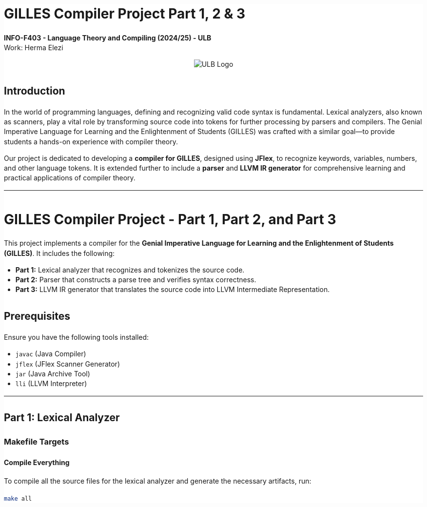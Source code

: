 # GILLES Compiler Project Part 1, 2 & 3
**INFO-F403 - Language Theory and Compiling (2024/25) - ULB**  
Work: Herma Elezi

<div align="center">
    <img src="https://actus.ulb.be/medias/photo/logo-universite-libre-bruxelles_1661952138925-png?ID_FICHE=19524" alt="ULB Logo" width="300"/>
</div>

## Introduction

In the world of programming languages, defining and recognizing valid code syntax is fundamental. Lexical analyzers, also known as scanners, play a vital role by transforming source code into tokens for further processing by parsers and compilers. The Genial Imperative Language for Learning and the Enlightenment of Students (GILLES) was crafted with a similar goal—to provide students a hands-on experience with compiler theory.

Our project is dedicated to developing a **compiler for GILLES**, designed using **JFlex**, to recognize keywords, variables, numbers, and other language tokens. It is extended further to include a **parser** and **LLVM IR generator** for comprehensive learning and practical applications of compiler theory.

---

# GILLES Compiler Project - Part 1, Part 2, and Part 3

This project implements a compiler for the **Genial Imperative Language for Learning and the Enlightenment of Students (GILLES)**. It includes the following:

- **Part 1:** Lexical analyzer that recognizes and tokenizes the source code.
- **Part 2:** Parser that constructs a parse tree and verifies syntax correctness.
- **Part 3:** LLVM IR generator that translates the source code into LLVM Intermediate Representation.

## Prerequisites

Ensure you have the following tools installed:
- `javac` (Java Compiler)
- `jflex` (JFlex Scanner Generator)
- `jar` (Java Archive Tool)
- `lli` (LLVM Interpreter)

---

## Part 1: Lexical Analyzer

### Makefile Targets

#### Compile Everything
To compile all the source files for the lexical analyzer and generate the necessary artifacts, run:
```bash
make all
```
